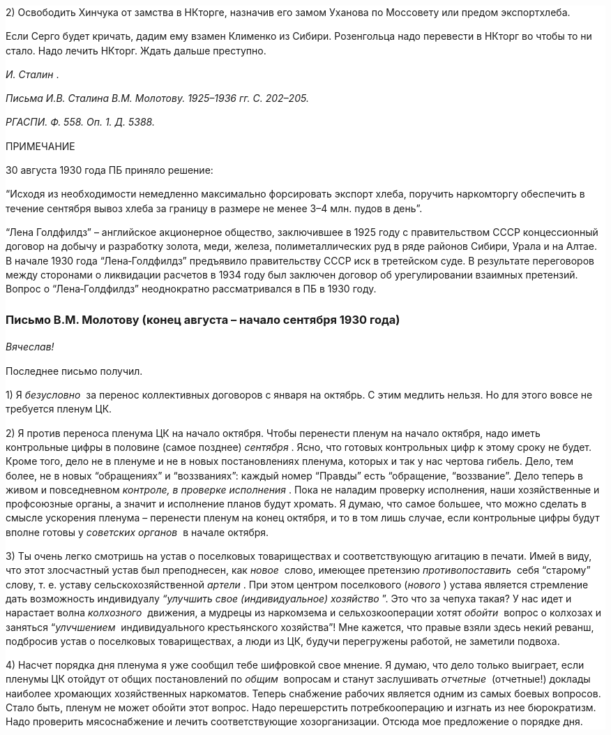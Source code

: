 2) Освободить Хинчука от замства в НКторге, назначив его замом Уханова по Моссовету или предом экспортхлеба.

Если Серго будет кричать, дадим ему взамен Клименко из Сибири. Розенгольца надо перевести в НКторг во чтобы то ни стало. Надо лечить НКторг. Ждать дальше преступно.

_И. Сталин_ .

_Письма И.В. Сталина В.М. Молотову. 1925–1936 гг. С. 202–205._

_РГАСПИ. Ф. 558. Оп. 1. Д. 5388._

ПРИМЕЧАНИЕ

30 августа 1930 года ПБ приняло решение:

“Исходя из необходимости немедленно максимально форсировать экспорт хлеба, поручить наркомторгу обеспечить в течение сентября вывоз хлеба за границу в размере не менее 3–4 млн. пудов в день”.

“Лена Голдфилдз” – английское акционерное общество, заключившее в 1925 году с правительством СССР концессионный договор на добычу и разработку золота, меди, железа, полиметаллических руд в ряде районов Сибири, Урала и на Алтае. В начале 1930 года “Лена‑Голдфилдз” предъявило правительству СССР иск в третейском суде. В результате переговоров между сторонами о ликвидации расчетов в 1934 году был заключен договор об урегулировании взаимных претензий. Вопрос о “Лена‑Голдфилдз” неоднократно рассматривался в ПБ в 1930 году.

### Письмо В.М. Молотову (конец августа – начало сентября 1930 года)

_Вячеслав!_

Последнее письмо получил.

1) Я _безусловно_  за перенос коллективных договоров с января на октябрь. С этим медлить нельзя. Но для этого вовсе не требуется пленум ЦК.

2) Я против переноса пленума ЦК на начало октября. Чтобы перенести пленум на начало октября, надо иметь контрольные цифры в половине (самое позднее) _сентября_ . Ясно, что готовых контрольных цифр к этому сроку не будет. Кроме того, дело не в пленуме и не в новых постановлениях пленума, которых и так у нас чертова гибель. Дело, тем более, не в новых “обращениях” и “воззваниях”: каждый номер “Правды” есть “обращение, “воззвание”. Дело теперь в живом и повседневном _контроле, в проверке исполнения_ . Пока не наладим проверку исполнения, наши хозяйственные и профсоюзные органы, а значит и исполнение планов будут хромать. Я думаю, что самое большее, что можно сделать в смысле ускорения пленума – перенести пленум на конец октября, и то в том лишь случае, если контрольные цифры будут вполне готовы у _советских органов_  в начале октября.

3) Ты очень легко смотришь на устав о поселковых товариществах и соответствующую агитацию в печати. Имей в виду, что этот злосчастный устав был преподнесен, как _новое_  слово, имеющее претензию _противопоставить_  себя “старому” слову, т. е. уставу сельскохозяйственной _артели_ . При этом центром поселкового (_нового_ ) устава является стремление дать возможность индивидуалу _“улучшить свое (индивидуальное) хозяйство_ ”. Это что за чепуха такая? У нас идет и нарастает волна _колхозного_  движения, а мудрецы из наркомзема и сельхозкооперации хотят _обойти_  вопрос о колхозах и заняться “_улvчшением_  индивидуального крестьянского хозяйства”! Мне кажется, что правые взяли здесь некий реванш, подбросив устав о поселковых товариществах, а люди из ЦК, будучи перегружены работой, не заметили подвоха.

4) Насчет порядка дня пленума я уже сообщил тебе шифровкой свое мнение. Я думаю, что дело только выиграет, если пленумы ЦК отойдут от общих постановлений по _общим_  вопросам и станут заслушивать _отчетные_  (отчетные!) доклады наиболее хромающих хозяйственных наркоматов. Теперь снабжение рабочих является одним из самых боевых вопросов. Стало быть, пленум не может обойти этот вопрос. Надо перешерстить потребкооперацию и изгнать из нее бюрократизм. Надо проверить мясоснабжение и лечить соответствующие хозорганизации. Отсюда мое предложение о порядке дня.
